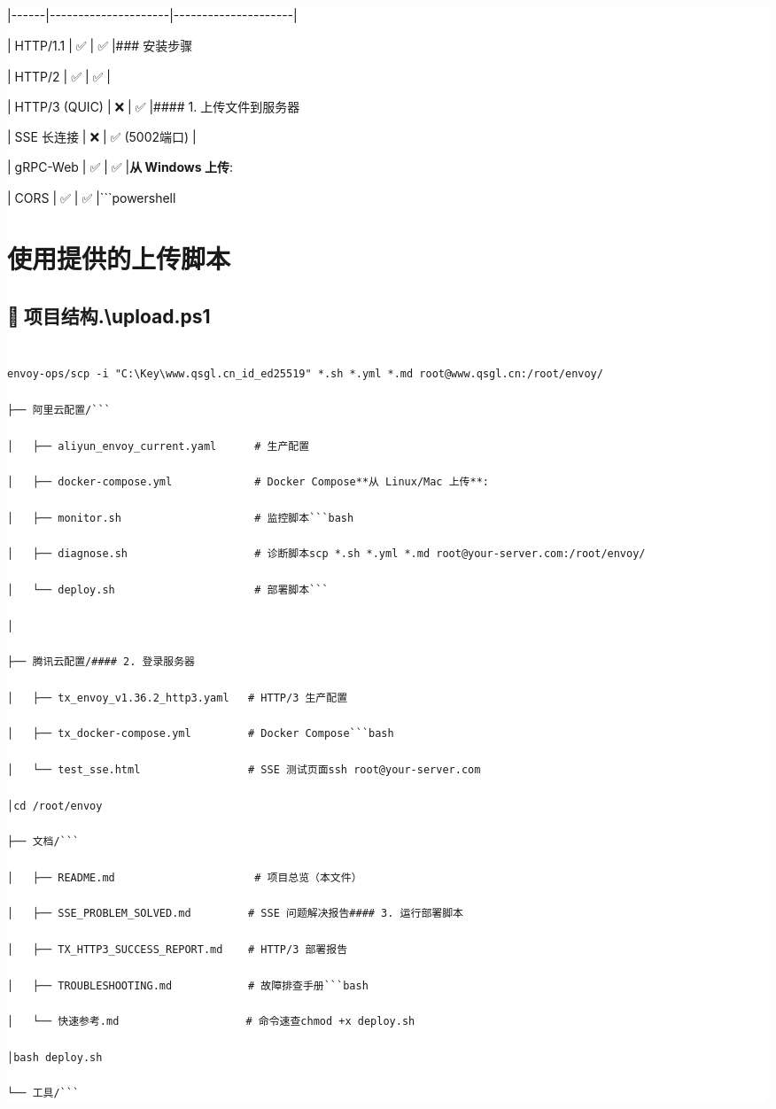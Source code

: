 |------|---------------------|---------------------|

| HTTP/1.1 | ✅ | ✅ |### 安装步骤

| HTTP/2 | ✅ | ✅ |

| HTTP/3 (QUIC) | ❌ | ✅ |#### 1. 上传文件到服务器

| SSE 长连接 | ❌ | ✅ (5002端口) |

| gRPC-Web | ✅ | ✅ |**从 Windows 上传**:

| CORS | ✅ | ✅ |```powershell

# 使用提供的上传脚本

## 📁 项目结构.\upload.ps1



```# 或手动上传

envoy-ops/scp -i "C:\Key\www.qsgl.cn_id_ed25519" *.sh *.yml *.md root@www.qsgl.cn:/root/envoy/

├── 阿里云配置/```

│   ├── aliyun_envoy_current.yaml      # 生产配置

│   ├── docker-compose.yml             # Docker Compose**从 Linux/Mac 上传**:

│   ├── monitor.sh                     # 监控脚本```bash

│   ├── diagnose.sh                    # 诊断脚本scp *.sh *.yml *.md root@your-server.com:/root/envoy/

│   └── deploy.sh                      # 部署脚本```

│

├── 腾讯云配置/#### 2. 登录服务器

│   ├── tx_envoy_v1.36.2_http3.yaml   # HTTP/3 生产配置

│   ├── tx_docker-compose.yml         # Docker Compose```bash

│   └── test_sse.html                 # SSE 测试页面ssh root@your-server.com

│cd /root/envoy

├── 文档/```

│   ├── README.md                      # 项目总览（本文件）

│   ├── SSE_PROBLEM_SOLVED.md         # SSE 问题解决报告#### 3. 运行部署脚本

│   ├── TX_HTTP3_SUCCESS_REPORT.md    # HTTP/3 部署报告

│   ├── TROUBLESHOOTING.md            # 故障排查手册```bash

│   └── 快速参考.md                    # 命令速查chmod +x deploy.sh

│bash deploy.sh

└── 工具/```
```